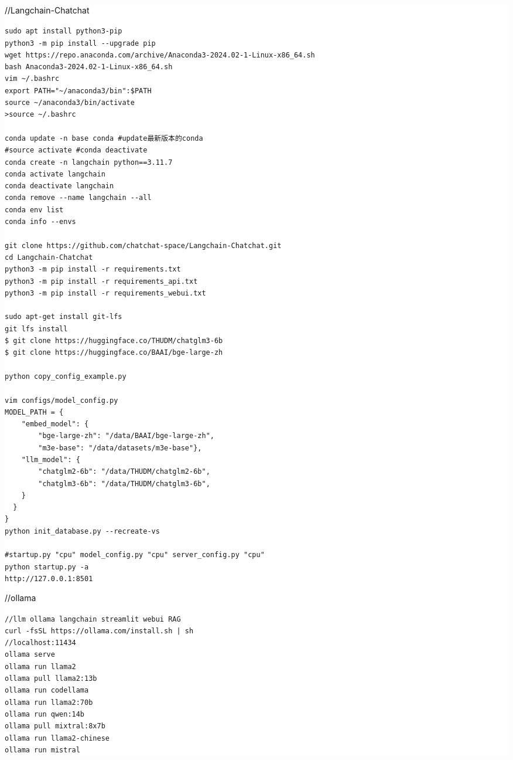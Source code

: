   //Langchain-Chatchat

    sudo apt install python3-pip
    python3 -m pip install --upgrade pip
    wget https://repo.anaconda.com/archive/Anaconda3-2024.02-1-Linux-x86_64.sh
    bash Anaconda3-2024.02-1-Linux-x86_64.sh
    vim ~/.bashrc
    export PATH="~/anaconda3/bin":$PATH
    source ~/anaconda3/bin/activate
    >source ~/.bashrc

    conda update -n base conda #update最新版本的conda
    #source activate #conda deactivate
    conda create -n langchain python==3.11.7
    conda activate langchain
    conda deactivate langchain
    conda remove --name langchain --all
    conda env list
    conda info --envs

    git clone https://github.com/chatchat-space/Langchain-Chatchat.git
    cd Langchain-Chatchat
    python3 -m pip install -r requirements.txt
    python3 -m pip install -r requirements_api.txt
    python3 -m pip install -r requirements_webui.txt

    sudo apt-get install git-lfs
    git lfs install
    $ git clone https://huggingface.co/THUDM/chatglm3-6b
    $ git clone https://huggingface.co/BAAI/bge-large-zh

    python copy_config_example.py

    vim configs/model_config.py
    MODEL_PATH = {
        "embed_model": {
            "bge-large-zh": "/data/BAAI/bge-large-zh",
            "m3e-base": "/data/datasets/m3e-base"}, 
        "llm_model": {
            "chatglm2-6b": "/data/THUDM/chatglm2-6b",
            "chatglm3-6b": "/data/THUDM/chatglm3-6b",
        }
      }
    }
    python init_database.py --recreate-vs

    #startup.py "cpu" model_config.py "cpu" server_config.py "cpu"
    python startup.py -a
    http://127.0.0.1:8501

  //ollama

    //llm ollama langchain streamlit webui RAG
    curl -fsSL https://ollama.com/install.sh | sh
    //localhost:11434
    ollama serve
    ollama run llama2
    ollama pull llama2:13b
    ollama run codellama
    ollama run llama2:70b
    ollama run qwen:14b
    ollama pull mixtral:8x7b
    ollama run llama2-chinese
    ollama run mistral
